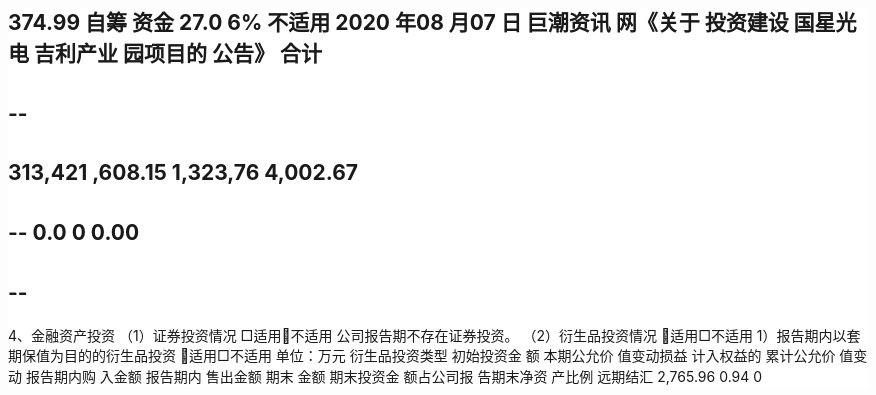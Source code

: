 374.99
自筹
资金
27.0
6%
不适用
2020
年08
月07
日
巨潮资讯
网《关于
投资建设
国星光电
吉利产业
园项目的
公告》
合计
--
--
--
313,421
,608.15
1,323,76
4,002.67
--
--
0.0
0
0.00
--
--
--
4、金融资产投资
（1）证券投资情况
□适用不适用
公司报告期不存在证券投资。
（2）衍生品投资情况
适用□不适用
1）报告期内以套期保值为目的的衍生品投资
适用□不适用
单位：万元
衍生品投资类型
初始投资金
额
本期公允价
值变动损益
计入权益的
累计公允价
值变动
报告期内购
入金额
报告期内
售出金额
期末
金额
期末投资金
额占公司报
告期末净资
产比例
远期结汇
2,765.96
0.94
0